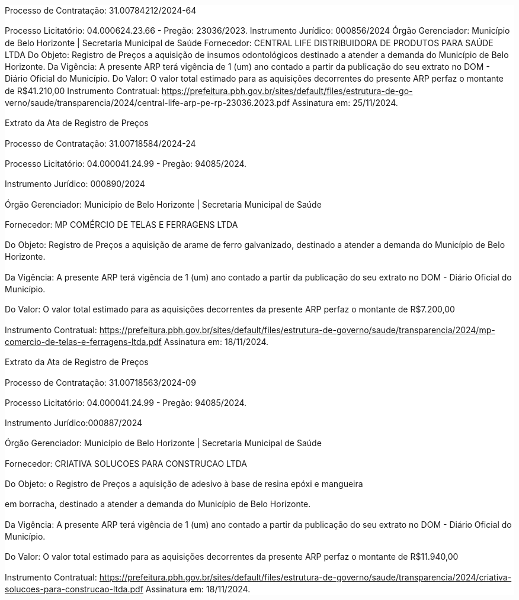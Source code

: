 Processo de Contratação: 31.00784212/2024-64

Processo Licitatório: 04.000624.23.66 - Pregão: 23036/2023. Instrumento Jurídico: 000856/2024 Órgão Gerenciador: Município de Belo Horizonte | Secretaria Municipal de Saúde Fornecedor: CENTRAL LIFE DISTRIBUIDORA DE PRODUTOS PARA SAÚDE LTDA Do Objeto: Registro de Preços a aquisição de insumos odontológicos destinado a atender a demanda do Município de Belo Horizonte. Da Vigência: A presente ARP terá vigência de 1 (um) ano contado a partir da publicação do seu extrato no DOM - Diário Oficial do Município. Do Valor: O valor total estimado para as aquisições decorrentes do presente ARP perfaz o montante de R$41.210,00 Instrumento Contratual: https://prefeitura.pbh.gov.br/sites/default/files/estrutura-de-go- verno/saude/transparencia/2024/central-life-arp-pe-rp-23036.2023.pdf Assinatura em: 25/11/2024.

Extrato da Ata de Registro de Preços

Processo de Contratação: 31.00718584/2024-24

Processo Licitatório: 04.000041.24.99 - Pregão: 94085/2024.

Instrumento Jurídico: 000890/2024

Órgão Gerenciador: Município de Belo Horizonte | Secretaria Municipal de Saúde

Fornecedor: MP COMÉRCIO DE TELAS E FERRAGENS LTDA

Do Objeto: Registro de Preços a aquisição de arame de ferro galvanizado, destinado a atender a demanda do Município de Belo Horizonte.

Da Vigência: A presente ARP terá vigência de 1 (um) ano contado a partir da publicação do seu extrato no DOM - Diário Oficial do Município.

Do Valor: O valor total estimado para as aquisições decorrentes da presente ARP perfaz o montante de R$7.200,00

Instrumento Contratual: https://prefeitura.pbh.gov.br/sites/default/files/estrutura-de-governo/saude/transparencia/2024/mp-comercio-de-telas-e-ferragens-ltda.pdf Assinatura em: 18/11/2024.

Extrato da Ata de Registro de Preços

Processo de Contratação: 31.00718563/2024-09

Processo Licitatório: 04.000041.24.99 - Pregão: 94085/2024.

Instrumento Jurídico:000887/2024

Órgão Gerenciador: Município de Belo Horizonte | Secretaria Municipal de Saúde

Fornecedor: CRIATIVA SOLUCOES PARA CONSTRUCAO LTDA

Do Objeto: o Registro de Preços a aquisição de adesivo à base de resina epóxi e mangueira

em borracha, destinado a atender a demanda do Município de Belo Horizonte.

Da Vigência: A presente ARP terá vigência de 1 (um) ano contado a partir da publicação do seu extrato no DOM - Diário Oficial do Município.

Do Valor: O valor total estimado para as aquisições decorrentes da presente ARP perfaz o montante de R$11.940,00

Instrumento Contratual: https://prefeitura.pbh.gov.br/sites/default/files/estrutura-de-governo/saude/transparencia/2024/criativa-solucoes-para-construcao-ltda.pdf Assinatura em: 18/11/2024.
